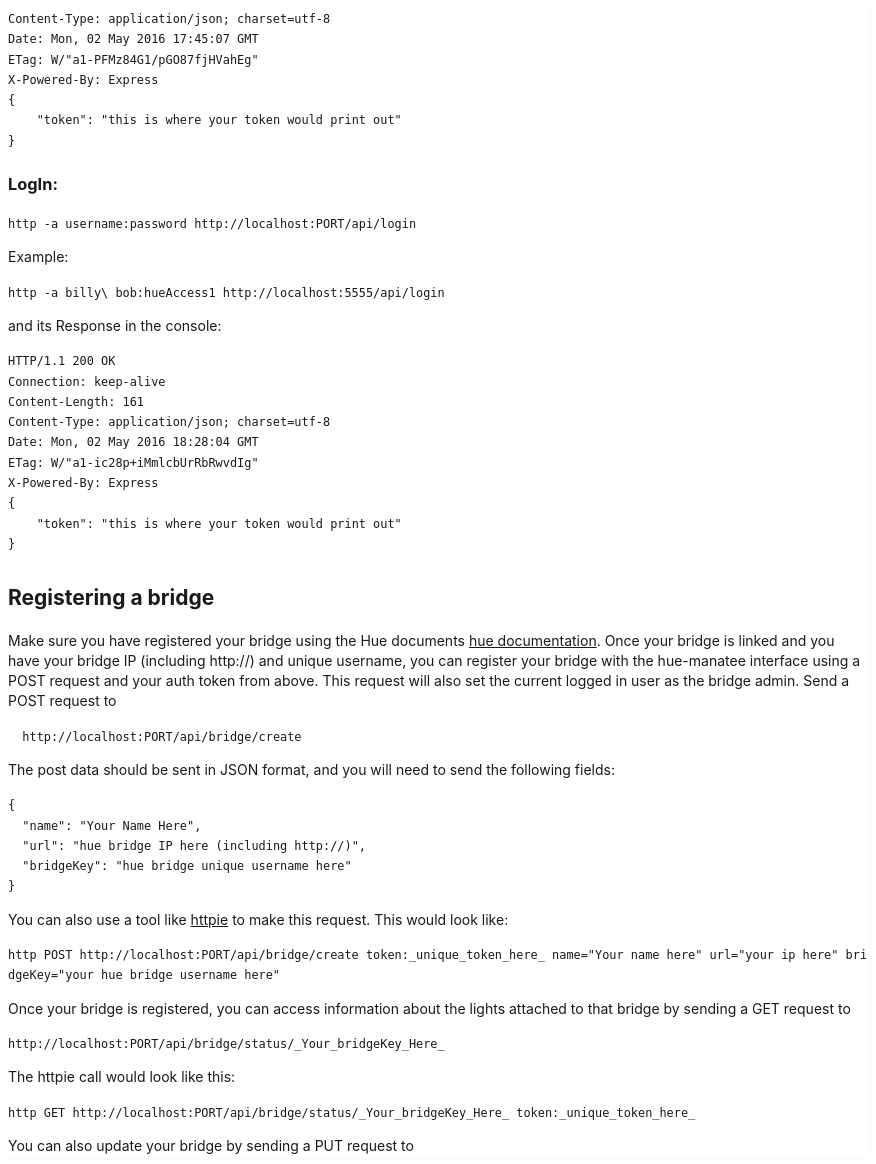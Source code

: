 ```
Content-Type: application/json; charset=utf-8
Date: Mon, 02 May 2016 17:45:07 GMT
ETag: W/"a1-PFMz84G1/pGO87fjHVahEg"
X-Powered-By: Express
{
    "token": "this is where your token would print out"
}
```

### LogIn:
```
http -a username:password http://localhost:PORT/api/login
```
Example:
```
http -a billy\ bob:hueAccess1 http://localhost:5555/api/login
```
and its Response in the console:
```
HTTP/1.1 200 OK
Connection: keep-alive
Content-Length: 161
Content-Type: application/json; charset=utf-8
Date: Mon, 02 May 2016 18:28:04 GMT
ETag: W/"a1-ic28p+iMmlcbUrRbRwvdIg"
X-Powered-By: Express
{
    "token": "this is where your token would print out"
}
```

## Registering a bridge
Make sure you have registered your bridge using the Hue documents [hue documentation](http://www.developers.meethue.com/documentation/getting-started). Once your bridge is linked and you have your bridge IP (including http://) and unique username, you can register your bridge with the hue-manatee interface using a POST request and your auth token from above.  This request will also set the current logged in user as the bridge admin.  Send a POST request to
```
  http://localhost:PORT/api/bridge/create
```
The post data should be sent in JSON format, and you will need to send the following fields:
```
{
  "name": "Your Name Here",
  "url": "hue bridge IP here (including http://)",
  "bridgeKey": "hue bridge unique username here"
}
```
You can also use a tool like [httpie](https://github.com/jkbrzt/httpie) to make this request.  This would look like:
```
http POST http://localhost:PORT/api/bridge/create token:_unique_token_here_ name="Your name here" url="your ip here" bridgeKey="your hue bridge username here"
```
Once your bridge is registered, you can access information about the lights attached to that bridge by sending a GET request to
```
http://localhost:PORT/api/bridge/status/_Your_bridgeKey_Here_
```
The httpie call would look like this:
```
http GET http://localhost:PORT/api/bridge/status/_Your_bridgeKey_Here_ token:_unique_token_here_
```
You can also update your bridge by sending a PUT request to
```
```